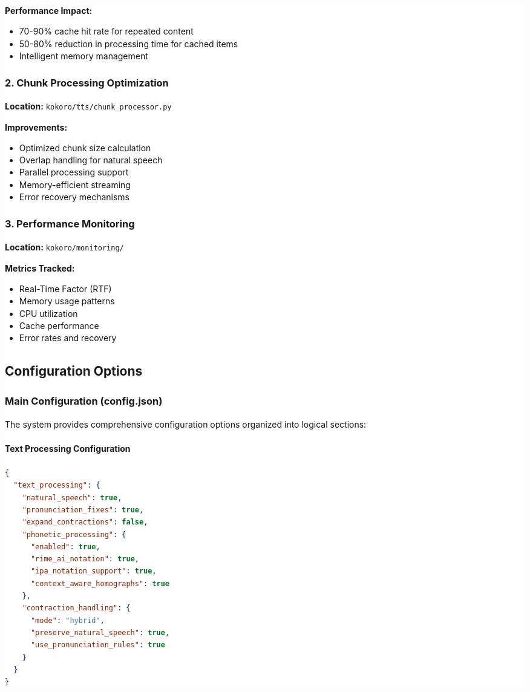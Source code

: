 **Performance Impact:**
- 70-90% cache hit rate for repeated content
- 50-80% reduction in processing time for cached items
- Intelligent memory management

### 2. Chunk Processing Optimization

**Location:** `kokoro/tts/chunk_processor.py`

**Improvements:**
- Optimized chunk size calculation
- Overlap handling for natural speech
- Parallel processing support
- Memory-efficient streaming
- Error recovery mechanisms

### 3. Performance Monitoring

**Location:** `kokoro/monitoring/`

**Metrics Tracked:**
- Real-Time Factor (RTF)
- Memory usage patterns
- CPU utilization
- Cache performance
- Error rates and recovery

## Configuration Options

### Main Configuration (config.json)

The system provides comprehensive configuration options organized into logical sections:

#### Text Processing Configuration
```json
{
  "text_processing": {
    "natural_speech": true,
    "pronunciation_fixes": true,
    "expand_contractions": false,
    "phonetic_processing": {
      "enabled": true,
      "rime_ai_notation": true,
      "ipa_notation_support": true,
      "context_aware_homographs": true
    },
    "contraction_handling": {
      "mode": "hybrid",
      "preserve_natural_speech": true,
      "use_pronunciation_rules": true
    }
  }
}
```

